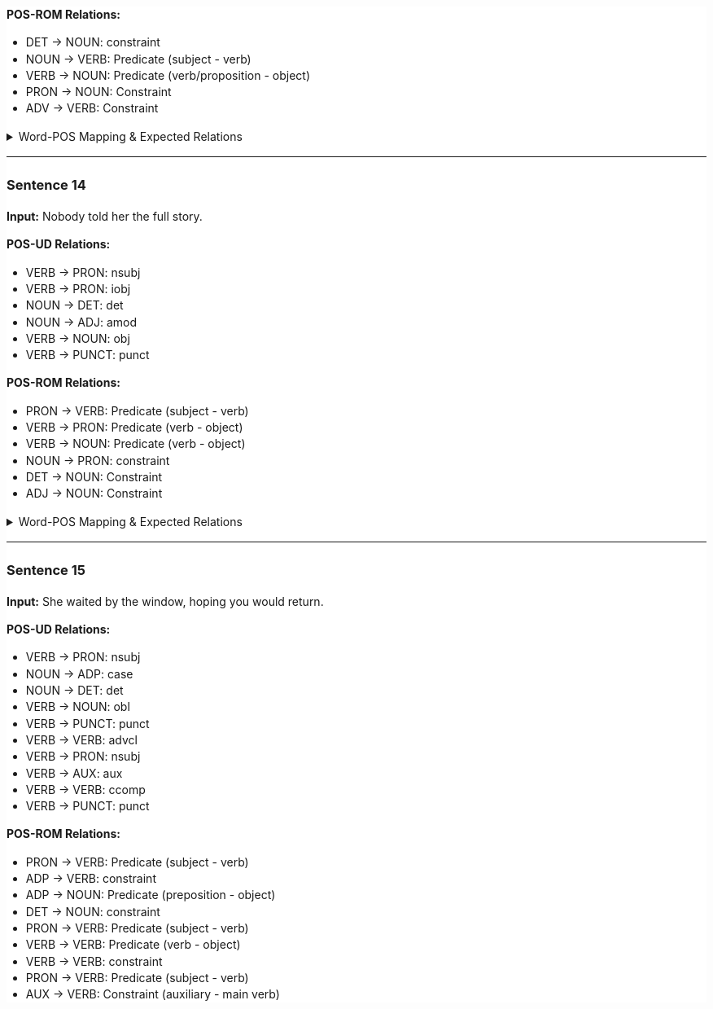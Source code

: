 **POS-ROM Relations:**
- DET → NOUN: constraint
- NOUN → VERB: Predicate (subject - verb)
- VERB → NOUN: Predicate (verb/proposition - object)
- PRON → NOUN: Constraint
- ADV → VERB: Constraint

<details><summary>Word-POS Mapping & Expected Relations</summary></details>

---

### Sentence 14
**Input:** Nobody told her the full story.

**POS-UD Relations:**
- VERB → PRON: nsubj
- VERB → PRON: iobj
- NOUN → DET: det
- NOUN → ADJ: amod
- VERB → NOUN: obj
- VERB → PUNCT: punct

**POS-ROM Relations:**
- PRON → VERB: Predicate (subject - verb)
- VERB → PRON: Predicate (verb - object)
- VERB → NOUN: Predicate (verb - object)
- NOUN → PRON: constraint
- DET → NOUN: Constraint
- ADJ → NOUN: Constraint

<details><summary>Word-POS Mapping & Expected Relations</summary></details>

---

### Sentence 15
**Input:** She waited by the window, hoping you would return.

**POS-UD Relations:**
- VERB → PRON: nsubj
- NOUN → ADP: case
- NOUN → DET: det
- VERB → NOUN: obl
- VERB → PUNCT: punct
- VERB → VERB: advcl
- VERB → PRON: nsubj
- VERB → AUX: aux
- VERB → VERB: ccomp
- VERB → PUNCT: punct

**POS-ROM Relations:**
- PRON → VERB: Predicate (subject - verb)
- ADP → VERB: constraint
- ADP → NOUN: Predicate (preposition - object)
- DET → NOUN: constraint
- PRON → VERB: Predicate (subject - verb)
- VERB → VERB: Predicate (verb - object)
- VERB → VERB: constraint
- PRON → VERB: Predicate (subject - verb)
- AUX → VERB: Constraint (auxiliary - main verb)
